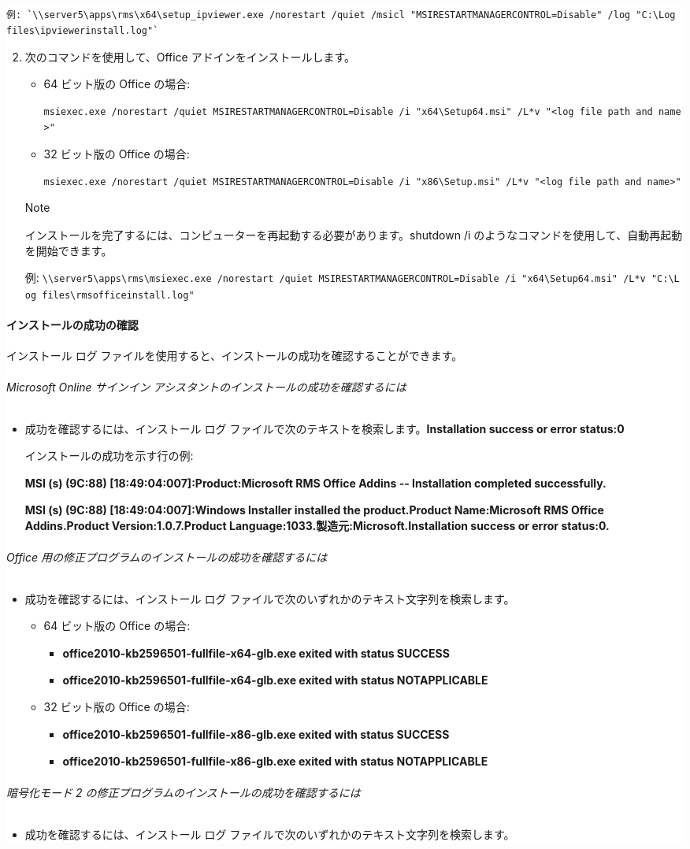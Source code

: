     例: `\\server5\apps\rms\x64\setup_ipviewer.exe /norestart /quiet /msicl "MSIRESTARTMANAGERCONTROL=Disable" /log "C:\Log files\ipviewerinstall.log"`

2.  次のコマンドを使用して、Office アドインをインストールします。

    -   64 ビット版の Office の場合:

        ```
        msiexec.exe /norestart /quiet MSIRESTARTMANAGERCONTROL=Disable /i "x64\Setup64.msi" /L*v "<log file path and name>"
        ```

    -   32 ビット版の Office の場合:

        ```
        msiexec.exe /norestart /quiet MSIRESTARTMANAGERCONTROL=Disable /i "x86\Setup.msi" /L*v "<log file path and name>"
        ```

    > [!NOTE]
    > インストールを完了するには、コンピューターを再起動する必要があります。shutdown /i のようなコマンドを使用して、自動再起動を開始できます。

    例: `\\server5\apps\rms\msiexec.exe /norestart /quiet MSIRESTARTMANAGERCONTROL=Disable /i "x64\Setup64.msi" /L*v "C:\Log files\rmsofficeinstall.log"`

#### <a name="BKMK_verifyscripted"></a>インストールの成功の確認
インストール ログ ファイルを使用すると、インストールの成功を確認することができます。

###### Microsoft Online サインイン アシスタントのインストールの成功を確認するには

-   成功を確認するには、インストール ログ ファイルで次のテキストを検索します。**Installation success or error status:0**

    インストールの成功を示す行の例:

    **MSI (s) (9C:88) [18:49:04:007]:Product:Microsoft RMS Office Addins -- Installation completed successfully.**

    **MSI (s) (9C:88) [18:49:04:007]:Windows Installer installed the product.Product Name:Microsoft RMS Office Addins.Product Version:1.0.7.Product Language:1033.製造元:Microsoft.Installation success or error status:0.**

###### Office 用の修正プログラムのインストールの成功を確認するには

-   成功を確認するには、インストール ログ ファイルで次のいずれかのテキスト文字列を検索します。

    -   64 ビット版の Office の場合:

        -   **office2010-kb2596501-fullfile-x64-glb.exe exited with status SUCCESS**

        -   **office2010-kb2596501-fullfile-x64-glb.exe exited with status NOTAPPLICABLE**

    -   32 ビット版の Office の場合:

        -   **office2010-kb2596501-fullfile-x86-glb.exe exited with status SUCCESS**

        -   **office2010-kb2596501-fullfile-x86-glb.exe exited with status NOTAPPLICABLE**

###### 暗号化モード 2 の修正プログラムのインストールの成功を確認するには

-   成功を確認するには、インストール ログ ファイルで次のいずれかのテキスト文字列を検索します。
